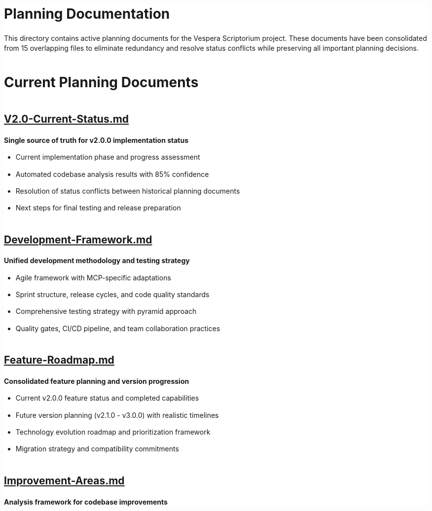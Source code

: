 
# Planning Documentation

This directory contains active planning documents for the Vespera Scriptorium project. These documents have been consolidated from 15 overlapping files to eliminate redundancy and resolve status conflicts while preserving all important planning decisions.

#
# Current Planning Documents

#
## [V2.0-Current-Status.md](V2.0-Current-Status.md)

**Single source of truth for v2.0.0 implementation status**

- Current implementation phase and progress assessment  

- Automated codebase analysis results with 85% confidence

- Resolution of status conflicts between historical planning documents

- Next steps for final testing and release preparation

#
## [Development-Framework.md](Development-Framework.md) 

**Unified development methodology and testing strategy**

- Agile framework with MCP-specific adaptations

- Sprint structure, release cycles, and code quality standards

- Comprehensive testing strategy with pyramid approach

- Quality gates, CI/CD pipeline, and team collaboration practices

#
## [Feature-Roadmap.md](Feature-Roadmap.md)

**Consolidated feature planning and version progression**

- Current v2.0.0 feature status and completed capabilities

- Future version planning (v2.1.0 - v3.0.0) with realistic timelines

- Technology evolution roadmap and prioritization framework

- Migration strategy and compatibility commitments

#
## [Improvement-Areas.md](Improvement-Areas.md)

**Analysis framework for codebase improvements**
